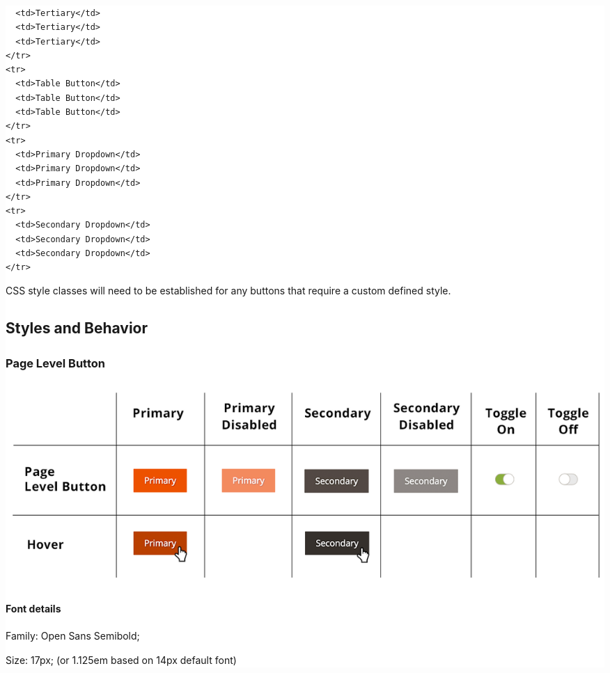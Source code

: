       <td>Tertiary</td>
      <td>Tertiary</td>
      <td>Tertiary</td>
    </tr>
    <tr>
      <td>Table Button</td>
      <td>Table Button</td>
      <td>Table Button</td>
    </tr>
    <tr>
      <td>Primary Dropdown</td>
      <td>Primary Dropdown</td>
      <td>Primary Dropdown</td>
    </tr>
    <tr>
      <td>Secondary Dropdown</td>
      <td>Secondary Dropdown</td>
      <td>Secondary Dropdown</td>
    </tr>
  </tbody>
</table>

CSS style classes will need to be established for any buttons that require a custom
defined style.

## Styles and Behavior

### Page Level Button

![](../../_images/pattern-library/Button_grid01_primary.png)

#### Font details

Family: Open Sans Semibold;

Size: 17px; (or 1.125em based on 14px default font)
